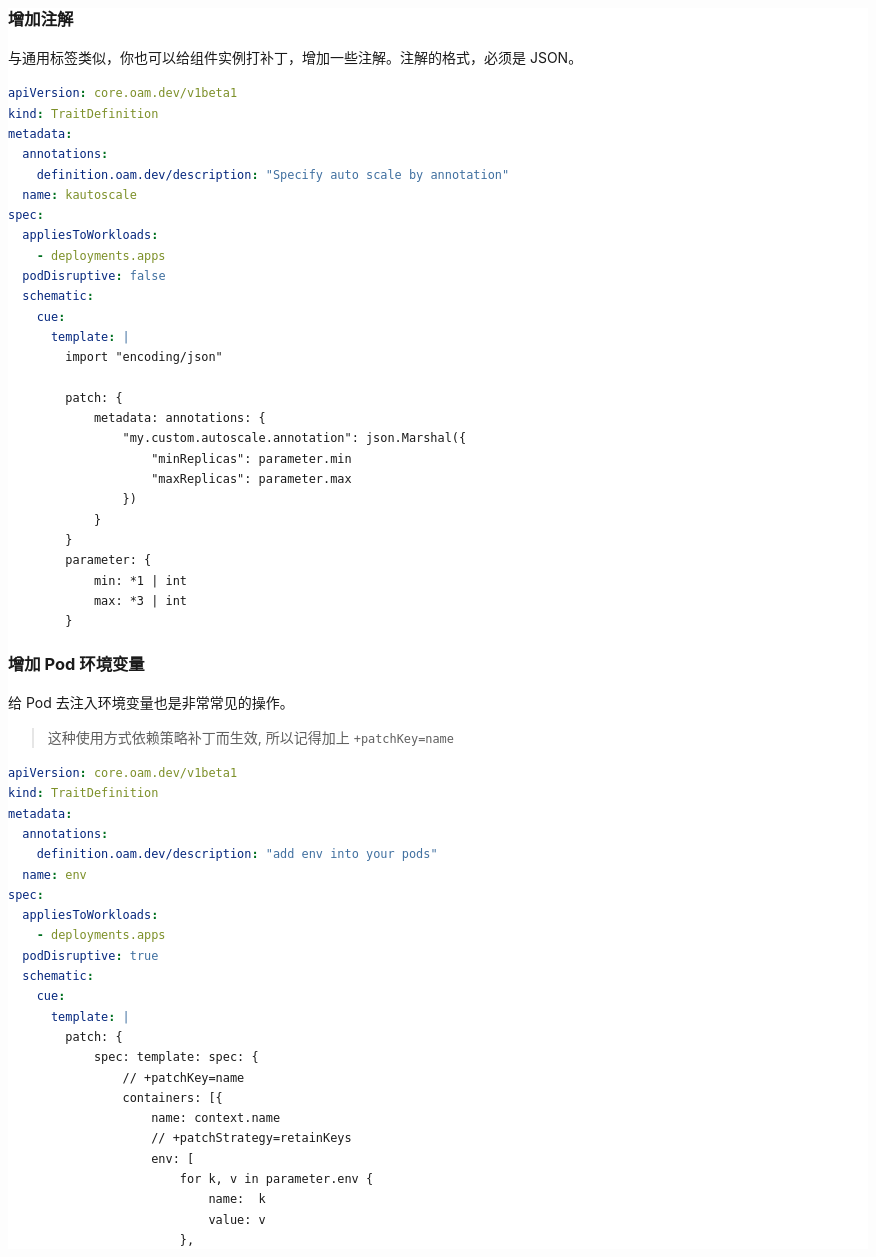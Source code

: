### 增加注解

与通用标签类似，你也可以给组件实例打补丁，增加一些注解。注解的格式，必须是 JSON。

```yaml
apiVersion: core.oam.dev/v1beta1
kind: TraitDefinition
metadata:
  annotations:
    definition.oam.dev/description: "Specify auto scale by annotation"
  name: kautoscale
spec:
  appliesToWorkloads:
    - deployments.apps
  podDisruptive: false
  schematic:
    cue:
      template: |
        import "encoding/json"

        patch: {
        	metadata: annotations: {
        		"my.custom.autoscale.annotation": json.Marshal({
        			"minReplicas": parameter.min
        			"maxReplicas": parameter.max
        		})
        	}
        }
        parameter: {
        	min: *1 | int
        	max: *3 | int
        }
```

### 增加 Pod 环境变量

给 Pod 去注入环境变量也是非常常见的操作。

> 这种使用方式依赖策略补丁而生效, 所以记得加上 `+patchKey=name`

```yaml
apiVersion: core.oam.dev/v1beta1
kind: TraitDefinition
metadata:
  annotations:
    definition.oam.dev/description: "add env into your pods"
  name: env
spec:
  appliesToWorkloads:
    - deployments.apps
  podDisruptive: true
  schematic:
    cue:
      template: |
        patch: {
        	spec: template: spec: {
        		// +patchKey=name
        		containers: [{
        			name: context.name
        			// +patchStrategy=retainKeys
        			env: [
        				for k, v in parameter.env {
        					name:  k
        					value: v
        				},
```